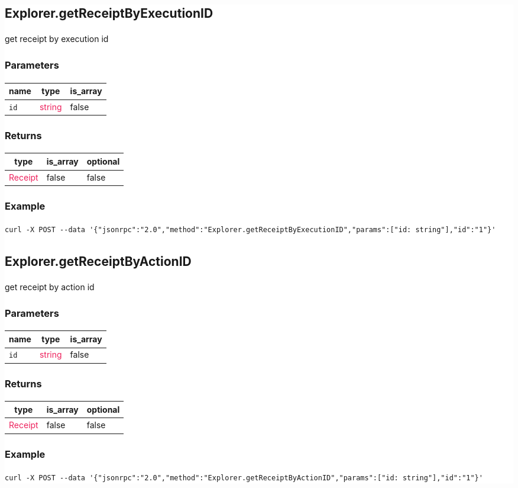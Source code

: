 



## Explorer.getReceiptByExecutionID

get receipt by execution id

### Parameters

name | type | is_array
--- | --- | ---
<code>id</code> | <span style="color: #ed225d">string</span> | false


### Returns

type | is_array | optional
--- | --- | ---
<span style="color: #ed225d">Receipt</span> | false | false


### Example

```
curl -X POST --data '{"jsonrpc":"2.0","method":"Explorer.getReceiptByExecutionID","params":["id: string"],"id":"1"}'
```





## Explorer.getReceiptByActionID

get receipt by action id

### Parameters

name | type | is_array
--- | --- | ---
<code>id</code> | <span style="color: #ed225d">string</span> | false


### Returns

type | is_array | optional
--- | --- | ---
<span style="color: #ed225d">Receipt</span> | false | false


### Example

```
curl -X POST --data '{"jsonrpc":"2.0","method":"Explorer.getReceiptByActionID","params":["id: string"],"id":"1"}'
```
